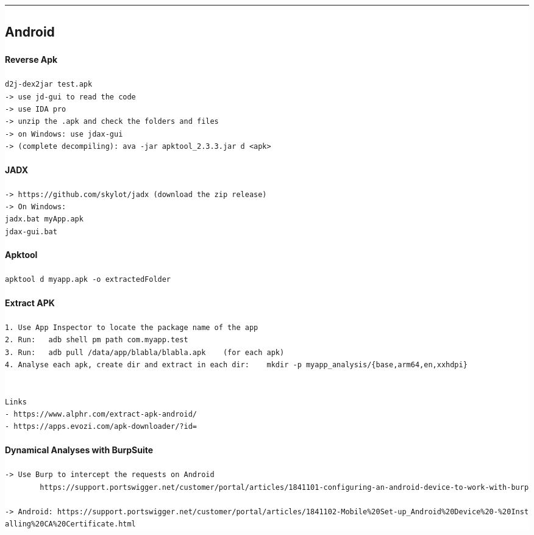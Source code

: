 ----
## Android

#### Reverse Apk

```
d2j-dex2jar test.apk
-> use jd-gui to read the code
-> use IDA pro
-> unzip the .apk and check the folders and files
-> on Windows: use jdax-gui
-> (complete decompiling): ava -jar apktool_2.3.3.jar d <apk>
```

#### JADX

```
-> https://github.com/skylot/jadx (download the zip release)
-> On Windows: 
jadx.bat myApp.apk
jdax-gui.bat
```

#### Apktool

```
apktool d myapp.apk -o extractedFolder
```

#### Extract APK

```
1. Use App Inspector to locate the package name of the app
2. Run:   adb shell pm path com.myapp.test
3. Run:   adb pull /data/app/blabla/blabla.apk    (for each apk)
4. Analyse each apk, create dir and extract in each dir:    mkdir -p myapp_analysis/{base,arm64,en,xxhdpi}


Links
- https://www.alphr.com/extract-apk-android/
- https://apps.evozi.com/apk-downloader/?id=
```

#### Dynamical Analyses with BurpSuite

```
-> Use Burp to intercept the requests on Android
 		https://support.portswigger.net/customer/portal/articles/1841101-configuring-an-android-device-to-work-with-burp

-> Android: https://support.portswigger.net/customer/portal/articles/1841102-Mobile%20Set-up_Android%20Device%20-%20Installing%20CA%20Certificate.html
```
